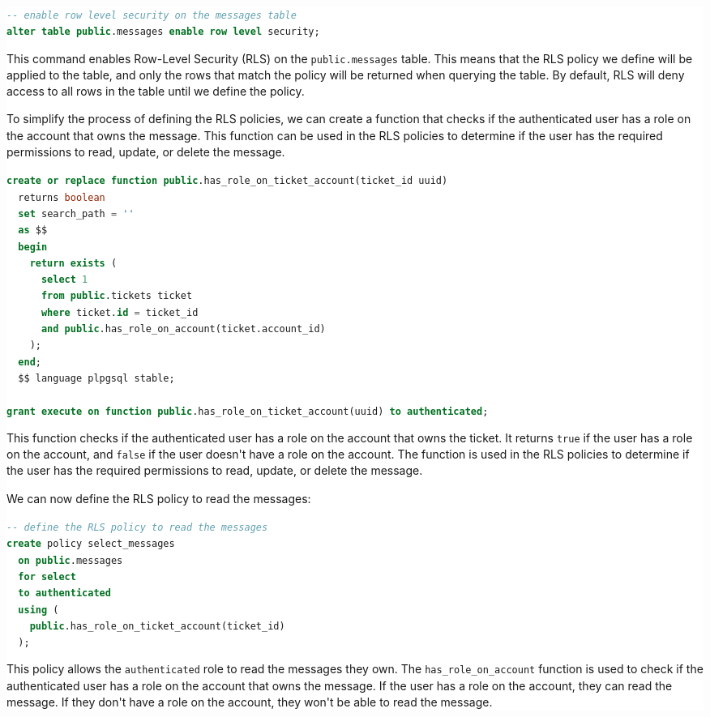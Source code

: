```sql
-- enable row level security on the messages table
alter table public.messages enable row level security;
```

This command enables Row-Level Security (RLS) on the `public.messages` table. This means that the RLS policy we define will be applied to the table, and only the rows that match the policy will be returned when querying the table. By default, RLS will deny access to all rows in the table until we define the policy.

To simplify the process of defining the RLS policies, we can create a function that checks if the authenticated user has a role on the account that owns the message. This function can be used in the RLS policies to determine if the user has the required permissions to read, update, or delete the message.

```sql
create or replace function public.has_role_on_ticket_account(ticket_id uuid)
  returns boolean
  set search_path = ''
  as $$
  begin
    return exists (
      select 1
      from public.tickets ticket
      where ticket.id = ticket_id
      and public.has_role_on_account(ticket.account_id)
    );
  end;
  $$ language plpgsql stable;

grant execute on function public.has_role_on_ticket_account(uuid) to authenticated;
```

This function checks if the authenticated user has a role on the account that owns the ticket. It returns `true` if the user has a role on the account, and `false` if the user doesn't have a role on the account. The function is used in the RLS policies to determine if the user has the required permissions to read, update, or delete the message.

We can now define the RLS policy to read the messages:

```sql
-- define the RLS policy to read the messages
create policy select_messages
  on public.messages
  for select
  to authenticated
  using (
    public.has_role_on_ticket_account(ticket_id)
  );
```

This policy allows the `authenticated` role to read the messages they own. The `has_role_on_account` function is used to check if the authenticated user has a role on the account that owns the message. If the user has a role on the account, they can read the message. If they don't have a role on the account, they won't be able to read the message.
